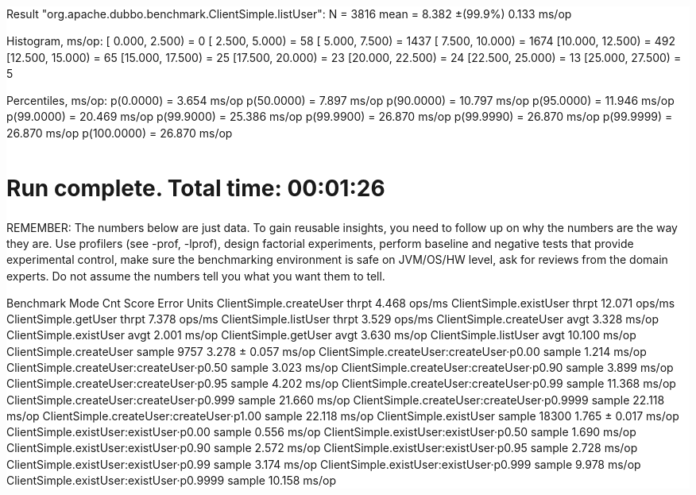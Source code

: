 

Result "org.apache.dubbo.benchmark.ClientSimple.listUser":
  N = 3816
  mean =      8.382 ±(99.9%) 0.133 ms/op

  Histogram, ms/op:
    [ 0.000,  2.500) = 0 
    [ 2.500,  5.000) = 58 
    [ 5.000,  7.500) = 1437 
    [ 7.500, 10.000) = 1674 
    [10.000, 12.500) = 492 
    [12.500, 15.000) = 65 
    [15.000, 17.500) = 25 
    [17.500, 20.000) = 23 
    [20.000, 22.500) = 24 
    [22.500, 25.000) = 13 
    [25.000, 27.500) = 5 

  Percentiles, ms/op:
      p(0.0000) =      3.654 ms/op
     p(50.0000) =      7.897 ms/op
     p(90.0000) =     10.797 ms/op
     p(95.0000) =     11.946 ms/op
     p(99.0000) =     20.469 ms/op
     p(99.9000) =     25.386 ms/op
     p(99.9900) =     26.870 ms/op
     p(99.9990) =     26.870 ms/op
     p(99.9999) =     26.870 ms/op
    p(100.0000) =     26.870 ms/op


# Run complete. Total time: 00:01:26

REMEMBER: The numbers below are just data. To gain reusable insights, you need to follow up on
why the numbers are the way they are. Use profilers (see -prof, -lprof), design factorial
experiments, perform baseline and negative tests that provide experimental control, make sure
the benchmarking environment is safe on JVM/OS/HW level, ask for reviews from the domain experts.
Do not assume the numbers tell you what you want them to tell.

Benchmark                                     Mode    Cnt   Score   Error   Units
ClientSimple.createUser                      thrpt          4.468          ops/ms
ClientSimple.existUser                       thrpt         12.071          ops/ms
ClientSimple.getUser                         thrpt          7.378          ops/ms
ClientSimple.listUser                        thrpt          3.529          ops/ms
ClientSimple.createUser                       avgt          3.328           ms/op
ClientSimple.existUser                        avgt          2.001           ms/op
ClientSimple.getUser                          avgt          3.630           ms/op
ClientSimple.listUser                         avgt         10.100           ms/op
ClientSimple.createUser                     sample   9757   3.278 ± 0.057   ms/op
ClientSimple.createUser:createUser·p0.00    sample          1.214           ms/op
ClientSimple.createUser:createUser·p0.50    sample          3.023           ms/op
ClientSimple.createUser:createUser·p0.90    sample          3.899           ms/op
ClientSimple.createUser:createUser·p0.95    sample          4.202           ms/op
ClientSimple.createUser:createUser·p0.99    sample         11.368           ms/op
ClientSimple.createUser:createUser·p0.999   sample         21.660           ms/op
ClientSimple.createUser:createUser·p0.9999  sample         22.118           ms/op
ClientSimple.createUser:createUser·p1.00    sample         22.118           ms/op
ClientSimple.existUser                      sample  18300   1.765 ± 0.017   ms/op
ClientSimple.existUser:existUser·p0.00      sample          0.556           ms/op
ClientSimple.existUser:existUser·p0.50      sample          1.690           ms/op
ClientSimple.existUser:existUser·p0.90      sample          2.572           ms/op
ClientSimple.existUser:existUser·p0.95      sample          2.728           ms/op
ClientSimple.existUser:existUser·p0.99      sample          3.174           ms/op
ClientSimple.existUser:existUser·p0.999     sample          9.978           ms/op
ClientSimple.existUser:existUser·p0.9999    sample         10.158           ms/op
